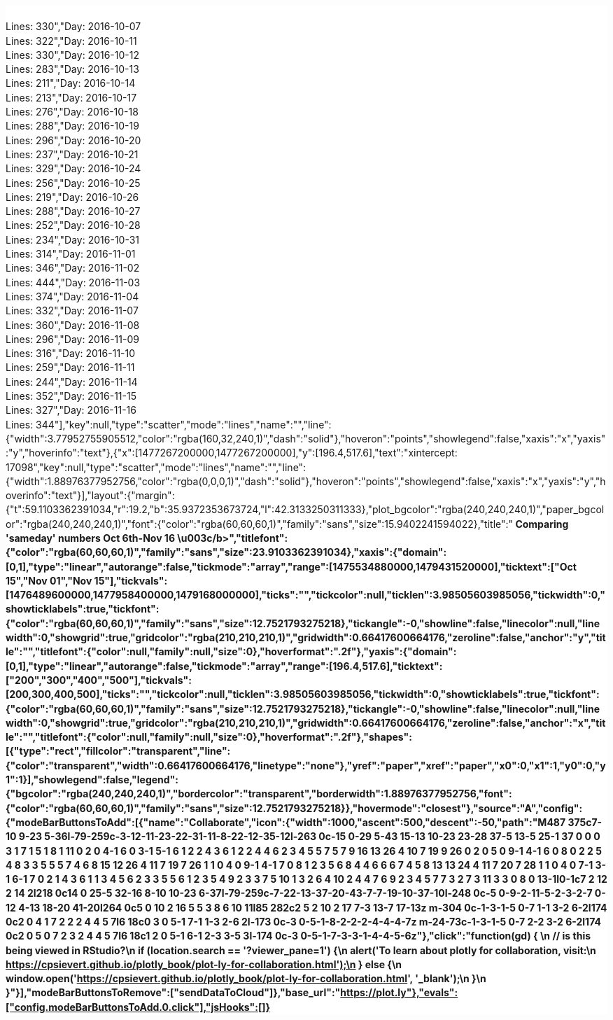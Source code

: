 <br>Lines: 330","Day: 2016-10-07<br>Lines: 322","Day: 2016-10-11<br>Lines: 330","Day: 2016-10-12<br>Lines: 283","Day: 2016-10-13<br>Lines: 211","Day: 2016-10-14<br>Lines: 213","Day: 2016-10-17<br>Lines: 276","Day: 2016-10-18<br>Lines: 288","Day: 2016-10-19<br>Lines: 296","Day: 2016-10-20<br>Lines: 237","Day: 2016-10-21<br>Lines: 329","Day: 2016-10-24<br>Lines: 256","Day: 2016-10-25<br>Lines: 219","Day: 2016-10-26<br>Lines: 288","Day: 2016-10-27<br>Lines: 252","Day: 2016-10-28<br>Lines: 234","Day: 2016-10-31<br>Lines: 314","Day: 2016-11-01<br>Lines: 346","Day: 2016-11-02<br>Lines: 444","Day: 2016-11-03<br>Lines: 374","Day: 2016-11-04<br>Lines: 332","Day: 2016-11-07<br>Lines: 360","Day: 2016-11-08<br>Lines: 296","Day: 2016-11-09<br>Lines: 316","Day: 2016-11-10<br>Lines: 259","Day: 2016-11-11<br>Lines: 244","Day: 2016-11-14<br>Lines: 352","Day: 2016-11-15<br>Lines: 327","Day: 2016-11-16<br>Lines: 344"],"key":null,"type":"scatter","mode":"lines","name":"","line":{"width":3.77952755905512,"color":"rgba(160,32,240,1)","dash":"solid"},"hoveron":"points","showlegend":false,"xaxis":"x","yaxis":"y","hoverinfo":"text"},{"x":[1477267200000,1477267200000],"y":[196.4,517.6],"text":"xintercept: 17098","key":null,"type":"scatter","mode":"lines","name":"","line":{"width":1.88976377952756,"color":"rgba(0,0,0,1)","dash":"solid"},"hoveron":"points","showlegend":false,"xaxis":"x","yaxis":"y","hoverinfo":"text"}],"layout":{"margin":{"t":59.1103362391034,"r":19.2,"b":35.9372353673724,"l":42.3133250311333},"plot_bgcolor":"rgba(240,240,240,1)","paper_bgcolor":"rgba(240,240,240,1)","font":{"color":"rgba(60,60,60,1)","family":"sans","size":15.9402241594022},"title":"<b> Comparing 'sameday' numbers Oct 6th-Nov 16 \u003c/b>","titlefont":{"color":"rgba(60,60,60,1)","family":"sans","size":23.9103362391034},"xaxis":{"domain":[0,1],"type":"linear","autorange":false,"tickmode":"array","range":[1475534880000,1479431520000],"ticktext":["Oct 15","Nov 01","Nov 15"],"tickvals":[1476489600000,1477958400000,1479168000000],"ticks":"","tickcolor":null,"ticklen":3.98505603985056,"tickwidth":0,"showticklabels":true,"tickfont":{"color":"rgba(60,60,60,1)","family":"sans","size":12.7521793275218},"tickangle":-0,"showline":false,"linecolor":null,"linewidth":0,"showgrid":true,"gridcolor":"rgba(210,210,210,1)","gridwidth":0.66417600664176,"zeroline":false,"anchor":"y","title":"","titlefont":{"color":null,"family":null,"size":0},"hoverformat":".2f"},"yaxis":{"domain":[0,1],"type":"linear","autorange":false,"tickmode":"array","range":[196.4,517.6],"ticktext":["200","300","400","500"],"tickvals":[200,300,400,500],"ticks":"","tickcolor":null,"ticklen":3.98505603985056,"tickwidth":0,"showticklabels":true,"tickfont":{"color":"rgba(60,60,60,1)","family":"sans","size":12.7521793275218},"tickangle":-0,"showline":false,"linecolor":null,"linewidth":0,"showgrid":true,"gridcolor":"rgba(210,210,210,1)","gridwidth":0.66417600664176,"zeroline":false,"anchor":"x","title":"","titlefont":{"color":null,"family":null,"size":0},"hoverformat":".2f"},"shapes":[{"type":"rect","fillcolor":"transparent","line":{"color":"transparent","width":0.66417600664176,"linetype":"none"},"yref":"paper","xref":"paper","x0":0,"x1":1,"y0":0,"y1":1}],"showlegend":false,"legend":{"bgcolor":"rgba(240,240,240,1)","bordercolor":"transparent","borderwidth":1.88976377952756,"font":{"color":"rgba(60,60,60,1)","family":"sans","size":12.7521793275218}},"hovermode":"closest"},"source":"A","config":{"modeBarButtonsToAdd":[{"name":"Collaborate","icon":{"width":1000,"ascent":500,"descent":-50,"path":"M487 375c7-10 9-23 5-36l-79-259c-3-12-11-23-22-31-11-8-22-12-35-12l-263 0c-15 0-29 5-43 15-13 10-23 23-28 37-5 13-5 25-1 37 0 0 0 3 1 7 1 5 1 8 1 11 0 2 0 4-1 6 0 3-1 5-1 6 1 2 2 4 3 6 1 2 2 4 4 6 2 3 4 5 5 7 5 7 9 16 13 26 4 10 7 19 9 26 0 2 0 5 0 9-1 4-1 6 0 8 0 2 2 5 4 8 3 3 5 5 5 7 4 6 8 15 12 26 4 11 7 19 7 26 1 1 0 4 0 9-1 4-1 7 0 8 1 2 3 5 6 8 4 4 6 6 6 7 4 5 8 13 13 24 4 11 7 20 7 28 1 1 0 4 0 7-1 3-1 6-1 7 0 2 1 4 3 6 1 1 3 4 5 6 2 3 3 5 5 6 1 2 3 5 4 9 2 3 3 7 5 10 1 3 2 6 4 10 2 4 4 7 6 9 2 3 4 5 7 7 3 2 7 3 11 3 3 0 8 0 13-1l0-1c7 2 12 2 14 2l218 0c14 0 25-5 32-16 8-10 10-23 6-37l-79-259c-7-22-13-37-20-43-7-7-19-10-37-10l-248 0c-5 0-9-2-11-5-2-3-2-7 0-12 4-13 18-20 41-20l264 0c5 0 10 2 16 5 5 3 8 6 10 11l85 282c2 5 2 10 2 17 7-3 13-7 17-13z m-304 0c-1-3-1-5 0-7 1-1 3-2 6-2l174 0c2 0 4 1 7 2 2 2 4 4 5 7l6 18c0 3 0 5-1 7-1 1-3 2-6 2l-173 0c-3 0-5-1-8-2-2-2-4-4-4-7z m-24-73c-1-3-1-5 0-7 2-2 3-2 6-2l174 0c2 0 5 0 7 2 3 2 4 4 5 7l6 18c1 2 0 5-1 6-1 2-3 3-5 3l-174 0c-3 0-5-1-7-3-3-1-4-4-5-6z"},"click":"function(gd) { \n        // is this being viewed in RStudio?\n        if (location.search == '?viewer_pane=1') {\n          alert('To learn about plotly for collaboration, visit:\\n https://cpsievert.github.io/plotly_book/plot-ly-for-collaboration.html');\n        } else {\n          window.open('https://cpsievert.github.io/plotly_book/plot-ly-for-collaboration.html', '_blank');\n        }\n      }"}],"modeBarButtonsToRemove":["sendDataToCloud"]},"base_url":"https://plot.ly"},"evals":["config.modeBarButtonsToAdd.0.click"],"jsHooks":[]}</script>
